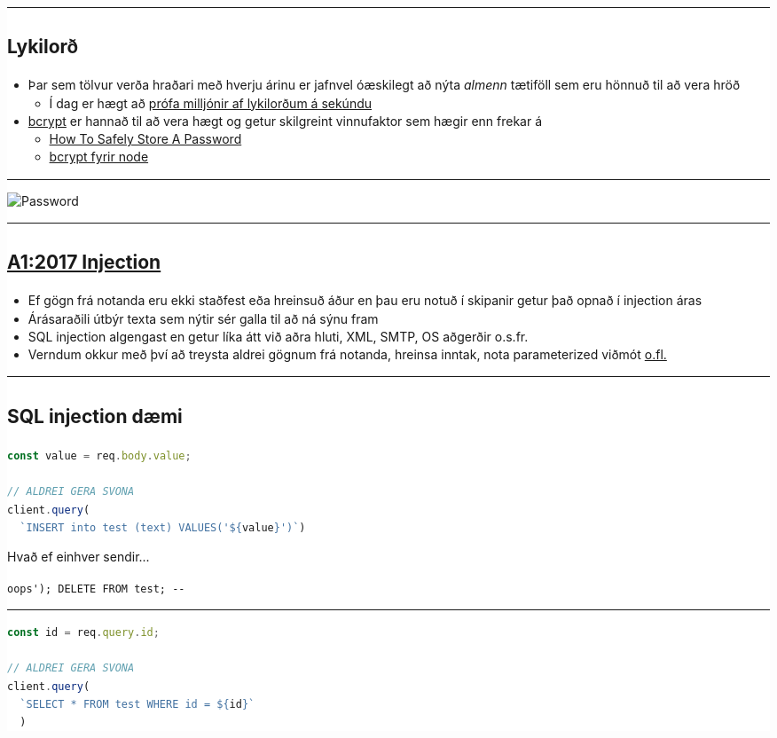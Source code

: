 ***

## Lykilorð

* Þar sem tölvur verða hraðari með hverju árinu er jafnvel óæskilegt að nýta _almenn_ tætiföll sem eru hönnuð til að vera hröð
  - Í dag er hægt að [prófa milljónir af lykilorðum á sekúndu](http://blog.codinghorror.com/speed-hashing/)
* [bcrypt](http://codahale.com/how-to-safely-store-a-password/) er hannað til að vera hægt og getur skilgreint vinnufaktor sem hægir enn frekar á
  - [How To Safely Store A Password](https://codahale.com/how-to-safely-store-a-password/)
  - [bcrypt fyrir node](https://github.com/kelektiv/node.bcrypt.js)

***

![Password](img/password_strength.png)

***

## [A1:2017 Injection](https://github.com/OWASP/Top10/blob/master/2017/en/0xa1-injection.md)

* Ef gögn frá notanda eru ekki staðfest eða hreinsuð áður en þau eru notuð í skipanir getur það opnað í injection áras
* Árásaraðili útbýr texta sem nýtir sér galla til að ná sýnu fram
* SQL injection algengast en getur líka átt við aðra hluti, XML, SMTP, OS aðgerðir o.s.fr.
* Verndum okkur með því að treysta aldrei gögnum frá notanda, hreinsa inntak, nota parameterized viðmót [o.fl.](https://github.com/OWASP/Top10/blob/master/2017/en/0xa1-injection.md#how-to-prevent)

***

## SQL injection dæmi

```javascript
const value = req.body.value;

// ALDREI GERA SVONA
client.query(
  `INSERT into test (text) VALUES('${value}')`)
```

Hvað ef einhver sendir...

`oops'); DELETE FROM test; --`

***

```javascript
const id = req.query.id;

// ALDREI GERA SVONA
client.query(
  `SELECT * FROM test WHERE id = ${id}`
  )
```
